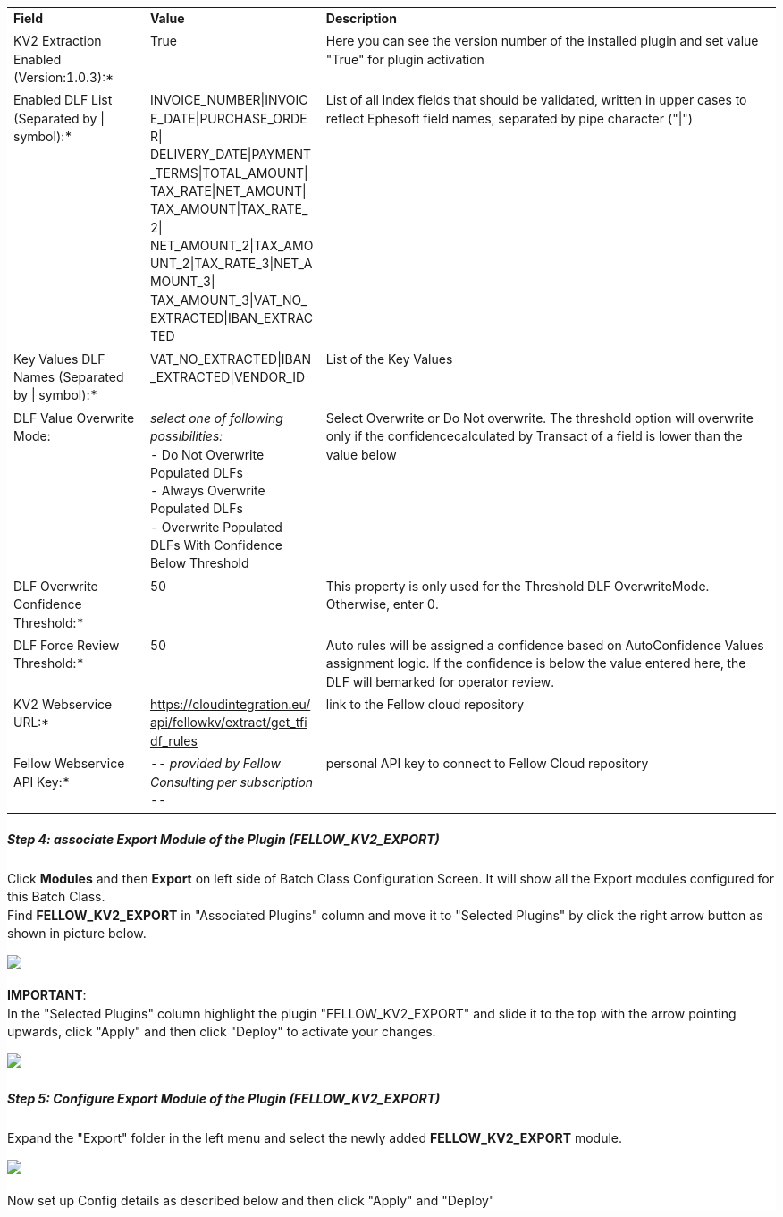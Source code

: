 <table><tbody><tr><td><strong>Field</strong></td><td><strong>Value</strong></td><td><strong>Description</strong></td></tr><tr><td>KV2 Extraction Enabled (Version:1.0.3):*</td><td>True</td><td>Here you can see the version number of the installed plugin and set value "True" for plugin activation</td></tr><tr><td>Enabled DLF List (Separated by | symbol):*</td><td>INVOICE_NUMBER|INVOICE_DATE|PURCHASE_ORDER|<br>DELIVERY_DATE|PAYMENT_TERMS|TOTAL_AMOUNT|<br>TAX_RATE|NET_AMOUNT|TAX_AMOUNT|TAX_RATE_2|<br>NET_AMOUNT_2|TAX_AMOUNT_2|TAX_RATE_3|NET_AMOUNT_3|<br>TAX_AMOUNT_3|VAT_NO_EXTRACTED|IBAN_EXTRACTED</td><td><span class="has-inline-color has-black-color">List of all Index fields that should be validated, written in upper cases to reflect Ephesoft field names, separated by pipe character ("|")</span></td></tr><tr><td>Key Values DLF Names (Separated by | symbol):*</td><td>VAT_NO_EXTRACTED|IBAN_EXTRACTED|VENDOR_ID<br></td><td>List of the Key Values</td></tr><tr><td>DLF Value Overwrite Mode:</td><td><em><span class="has-inline-color has-vivid-cyan-blue-color">select one of following possibilities:</span></em><br>- Do Not Overwrite Populated DLFs<br>- Always Overwrite Populated DLFs<br>- Overwrite Populated DLFs With Confidence Below Threshold</td><td>Select Overwrite or Do Not overwrite. The threshold option will overwrite only if the confidencecalculated by Transact of a field is lower than the value below</td></tr><tr><td>DLF Overwrite Confidence Threshold:*</td><td>50</td><td>This property is only used for the Threshold DLF OverwriteMode. Otherwise, enter 0.</td></tr><tr><td>DLF Force Review Threshold:*</td><td>50</td><td>Auto rules will be assigned a confidence based on AutoConfidence Values assignment logic. If the confidence is below the value entered here, the DLF will bemarked for operator review.</td></tr><tr><td>KV2 Webservice URL:*</td><td><a href="https://cloudintegration.eu/api/fellowkv/extract/get_tfidf_rules" data-type="URL" data-id="https://cloudintegration.eu/api/fellowkv/extract/get_tfidf_rules">https://cloudintegration.eu/api/fellowkv/extract/get_tfidf_rules</a></td><td>link to the Fellow cloud repository</td></tr><tr><td>Fellow Webservice API Key:*</td><td><em><span class="has-inline-color has-vivid-cyan-blue-color">-- provided by Fellow Consulting per subscription</span></em> <em><span class="has-inline-color has-vivid-cyan-blue-color">--</span></em></td><td>personal API key to connect to Fellow Cloud repository</td></tr></tbody></table>

##### Step 4: associate **Export Module** of the Plugin (**FELLOW\_KV2\_EXPORT**)

Click **Modules** and then **Export** on left side of Batch Class Configuration Screen. It will show all the Export modules configured for this Batch Class.  
Find **FELLOW\_KV2\_EXPORT** in "Associated Plugins" column and move it to "Selected Plugins" by click the right arrow button as shown in picture below.

![](/_images/doc2/Bildschirmfoto-2021-07-02-um-14.16.07-1024x547.png)

**IMPORTANT**:  
In the "Selected Plugins" column highlight the plugin "FELLOW\_KV2\_EXPORT" and slide it to the top with the arrow pointing upwards, click "Apply" and then click "Deploy" to activate your changes.

![](/_images/doc2/Bildschirmfoto-2021-07-02-um-14.20.57-1024x544.png)

##### Step 5: Configure **Export Module** of the Plugin (**FELLOW\_KV2\_EXPORT**)

Expand the "Export" folder in the left menu and select the newly added **FELLOW\_KV2\_EXPORT** module.

![](/_images/doc2/Bildschirmfoto-2021-07-02-um-15.08.39-1024x543.png)

Now set up Config details as described below and then click "Apply" and "Deploy"
